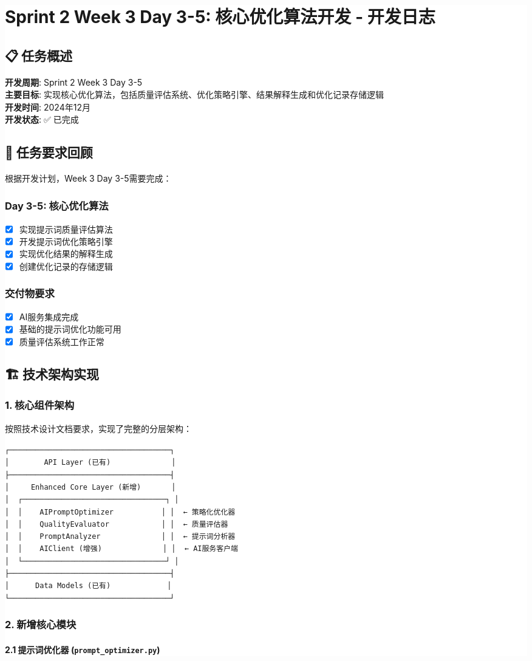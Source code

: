 # Sprint 2 Week 3 Day 3-5: 核心优化算法开发 - 开发日志

## 📋 任务概述

**开发周期**: Sprint 2 Week 3 Day 3-5  
**主要目标**: 实现核心优化算法，包括质量评估系统、优化策略引擎、结果解释生成和优化记录存储逻辑  
**开发时间**: 2024年12月  
**开发状态**: ✅ 已完成

## 🎯 任务要求回顾

根据开发计划，Week 3 Day 3-5需要完成：

### Day 3-5: 核心优化算法
- [x] 实现提示词质量评估算法
- [x] 开发提示词优化策略引擎  
- [x] 实现优化结果的解释生成
- [x] 创建优化记录的存储逻辑

### 交付物要求
- [x] AI服务集成完成
- [x] 基础的提示词优化功能可用
- [x] 质量评估系统工作正常

## 🏗 技术架构实现

### 1. 核心组件架构

按照技术设计文档要求，实现了完整的分层架构：

```
┌─────────────────────────────────────┐
│        API Layer (已有)              │
├─────────────────────────────────────┤
│     Enhanced Core Layer (新增)       │
│  ┌─────────────────────────────────┐ │
│  │    AIPromptOptimizer           │ │  ← 策略化优化器
│  │    QualityEvaluator            │ │  ← 质量评估器  
│  │    PromptAnalyzer              │ │  ← 提示词分析器
│  │    AIClient (增强)              │ │  ← AI服务客户端
│  └─────────────────────────────────┘ │
├─────────────────────────────────────┤
│      Data Models (已有)             │
└─────────────────────────────────────┘
```

### 2. 新增核心模块

#### 2.1 提示词优化器 (`prompt_optimizer.py`)
